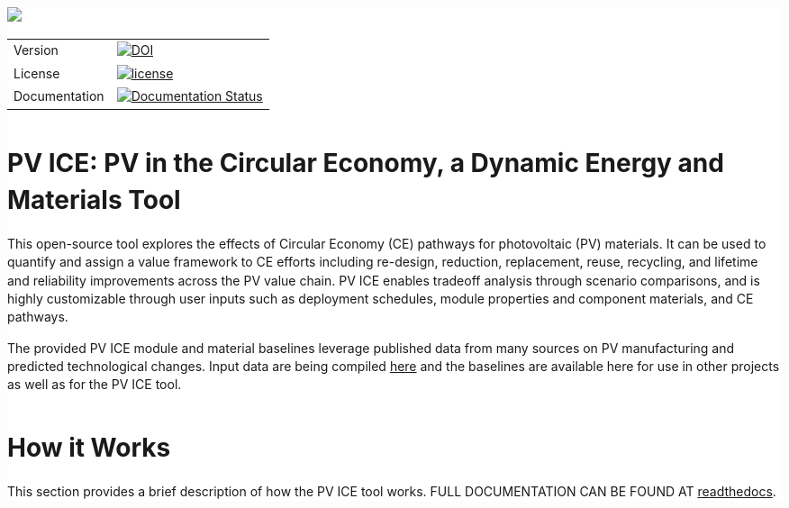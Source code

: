 <img src="docs/images_wiki/CE-MFC.png" width="400">

<table>
<tr>
  <td>Version</td>
  <td>
  <a href="https://zenodo.org/badge/latestdoi/248347431"><img src="https://zenodo.org/badge/248347431.svg" alt="DOI"></a>
</td>
</tr>

<tr>
  <td>License</td>
  <td>
    <a href="https://github.com/NREL/PV_ICE/blob/master/LICENSE.md">
    <img src="https://img.shields.io/pypi/l/pvlib.svg" alt="license" />
    </a>
</td>
</tr>
<tr>
  <td>Documentation</td>
  <td>
	<a href='https://pv-ice.readthedocs.io/en/latest/?badge=latest'>
	    <img src='https://readthedocs.org/projects/pv-ice/badge/?version=latest' alt='Documentation Status' />
	</a>
  </td>
</tr>
</table>


# PV ICE: PV in the Circular Economy, a Dynamic Energy and Materials Tool

This open-source tool explores the effects of Circular Economy (CE) pathways for photovoltaic (PV) materials. It can be used to quantify and assign a value framework to CE efforts including re-design, reduction, replacement, reuse, recycling, and lifetime and reliability improvements across the PV value chain. PV ICE enables tradeoff analysis through scenario comparisons, and is highly customizable through user inputs such as deployment schedules, module properties and component materials, and CE pathways.

The provided PV ICE module and material baselines leverage published data from many sources on PV manufacturing and predicted technological changes. Input data are being compiled [here](https://docs.google.com/spreadsheets/d/1WV54lNAdA2uP6a0g5wMOOE9bu8nbwvnQDgLj3GuGojE/edit?usp=sharing) and the baselines are available here for use in other projects as well as for the PV ICE tool.


How it Works
=============

This section provides a brief description of how the PV ICE tool works. FULL DOCUMENTATION CAN BE FOUND AT [readthedocs](https://pv-ice.readthedocs.io/en/latest/?badge=latest).

